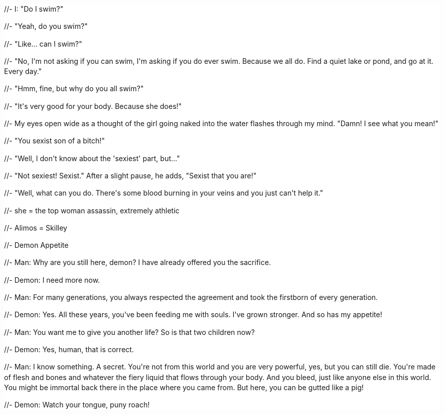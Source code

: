 //- I: "Do I swim?"

//- "Yeah, do you swim?"

//- "Like... can I swim?"

//- "No, I'm not asking if you can swim, I'm asking if you do ever swim. Because we all do. Find a quiet lake or pond, and go at it. Every day."

//- "Hmm, fine, but why do you all swim?"

//- "It's very good for your body. Because she does!"

//- My eyes open wide as a thought of the girl going naked into the water flashes through my mind. "Damn! I see what you mean!"

//- "You sexist son of a bitch!"

//- "Well, I don't know about the 'sexiest' part, but..."

//- "Not sexiest! Sexist." After a slight pause, he adds, "Sexist that you are!"

//- "Well, what can you do. There's some blood burning in your veins and you just can't help it."

//- she = the top woman assassin, extremely athletic



//- Alimos = Skilley













//- Demon Appetite

//- Man: Why are you still here, demon? I have already offered you the sacrifice.

//- Demon: I need more now.

//- Man: For many generations, you always respected the agreement and took the firstborn of every generation.

//- Demon: Yes. All these years, you've been feeding me with souls. I've grown stronger. And so has my appetite!

//- Man: You want me to give you another life? So is that two children now?

//- Demon: Yes, human, that is correct.

//- Man: I know something. A secret. You're not from this world and you are very powerful, yes, but you can still die. You're made of flesh and bones and whatever the fiery liquid that flows through your body. And you bleed, just like anyone else in this world. You might be immortal back there in the place where you came from. But here, you can be gutted like a pig!

//- Demon: Watch your tongue, puny roach!




